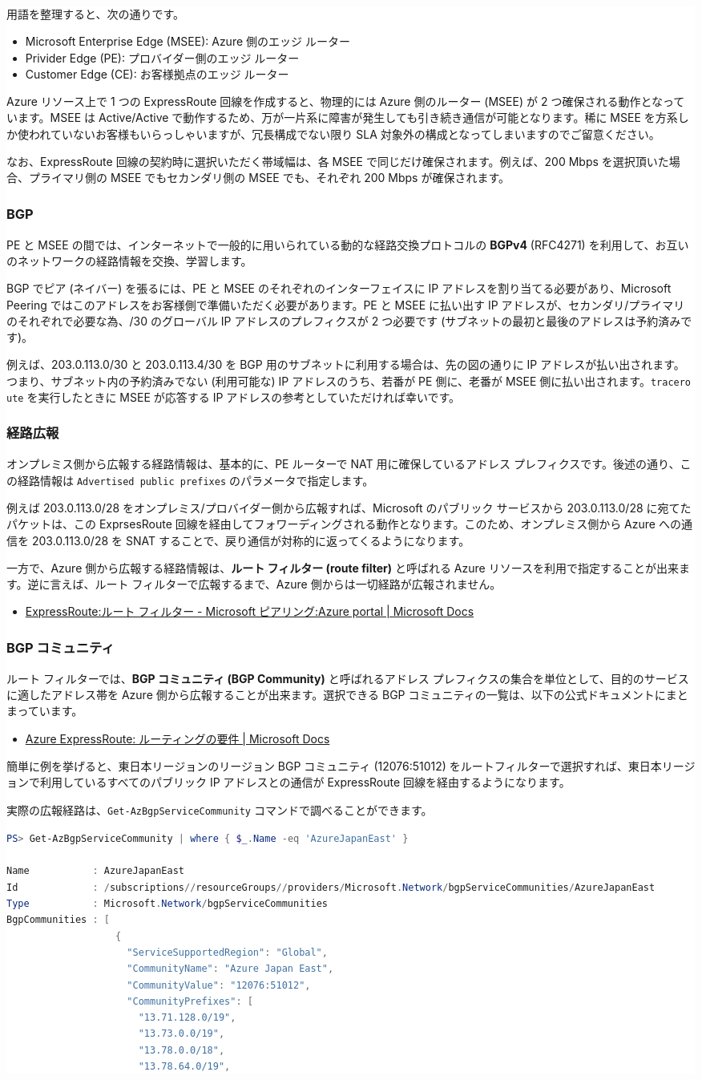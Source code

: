 用語を整理すると、次の通りです。

* Microsoft Enterprise Edge (MSEE): Azure 側のエッジ ルーター
* Privider Edge (PE): プロバイダー側のエッジ ルーター
* Customer Edge (CE): お客様拠点のエッジ ルーター

Azure リソース上で 1 つの ExpressRoute 回線を作成すると、物理的には Azure 側のルーター (MSEE) が 2 つ確保される動作となっています。MSEE は Active/Active で動作するため、万が一片系に障害が発生しても引き続き通信が可能となります。稀に MSEE を方系しか使われていないお客様もいらっしゃいますが、冗長構成でない限り SLA 対象外の構成となってしまいますのでご留意ください。

なお、ExpressRoute 回線の契約時に選択いただく帯域幅は、各 MSEE で同じだけ確保されます。例えば、200 Mbps を選択頂いた場合、プライマリ側の MSEE でもセカンダリ側の MSEE でも、それぞれ 200 Mbps が確保されます。

### BGP

PE と MSEE の間では、インターネットで一般的に用いられている動的な経路交換プロトコルの **BGPv4** (RFC4271) を利用して、お互いのネットワークの経路情報を交換、学習します。

BGP でピア (ネイバー) を張るには、PE と MSEE のそれぞれのインターフェイスに IP アドレスを割り当てる必要があり、Microsoft Peering ではこのアドレスをお客様側で準備いただく必要があります。PE と MSEE に払い出す IP アドレスが、セカンダリ/プライマリのそれぞれで必要な為、/30 のグローバル IP アドレスのプレフィクスが 2 つ必要です (サブネットの最初と最後のアドレスは予約済みです)。

例えば、203.0.113.0/30 と 203.0.113.4/30 を BGP 用のサブネットに利用する場合は、先の図の通りに IP アドレスが払い出されます。つまり、サブネット内の予約済みでない (利用可能な) IP アドレスのうち、若番が PE 側に、老番が MSEE 側に払い出されます。`traceroute` を実行したときに MSEE が応答する IP アドレスの参考としていただければ幸いです。

### 経路広報

オンプレミス側から広報する経路情報は、基本的に、PE ルーターで NAT 用に確保しているアドレス プレフィクスです。後述の通り、この経路情報は `Advertised public prefixes` のパラメータで指定します。

例えば 203.0.113.0/28 をオンプレミス/プロバイダー側から広報すれば、Microsoft のパブリック サービスから 203.0.113.0/28 に宛てたパケットは、この ExprsesRoute 回線を経由してフォワーディングされる動作となります。このため、オンプレミス側から Azure への通信を 203.0.113.0/28 を SNAT することで、戻り通信が対称的に返ってくるようになります。

一方で、Azure 側から広報する経路情報は、**ルート フィルター (route filter)** と呼ばれる Azure リソースを利用で指定することが出来ます。逆に言えば、ルート フィルターで広報するまで、Azure 側からは一切経路が広報されません。

* [ExpressRoute:ルート フィルター - Microsoft ピアリング:Azure portal | Microsoft Docs](https://docs.microsoft.com/ja-jp/azure/expressroute/how-to-routefilter-portal)

### BGP コミュニティ

ルート フィルターでは、**BGP コミュニティ (BGP Community)** と呼ばれるアドレス プレフィクスの集合を単位として、目的のサービスに適したアドレス帯を Azure 側から広報することが出来ます。選択できる BGP コミュニティの一覧は、以下の公式ドキュメントにまとまっています。

* [Azure ExpressRoute: ルーティングの要件 | Microsoft Docs](https://docs.microsoft.com/ja-jp/azure/expressroute/expressroute-routing#support-for-bgp-communities)

簡単に例を挙げると、東日本リージョンのリージョン BGP コミュニティ (12076:51012) をルートフィルターで選択すれば、東日本リージョンで利用しているすべてのパブリック IP アドレスとの通信が ExpressRoute 回線を経由するようになります。

実際の広報経路は、`Get-AzBgpServiceCommunity` コマンドで調べることができます。

```powershell
PS> Get-AzBgpServiceCommunity | where { $_.Name -eq 'AzureJapanEast' }

Name           : AzureJapanEast
Id             : /subscriptions//resourceGroups//providers/Microsoft.Network/bgpServiceCommunities/AzureJapanEast
Type           : Microsoft.Network/bgpServiceCommunities
BgpCommunities : [
                   {
                     "ServiceSupportedRegion": "Global",
                     "CommunityName": "Azure Japan East",
                     "CommunityValue": "12076:51012",
                     "CommunityPrefixes": [
                       "13.71.128.0/19",
                       "13.73.0.0/19",
                       "13.78.0.0/18",
                       "13.78.64.0/19",
```
